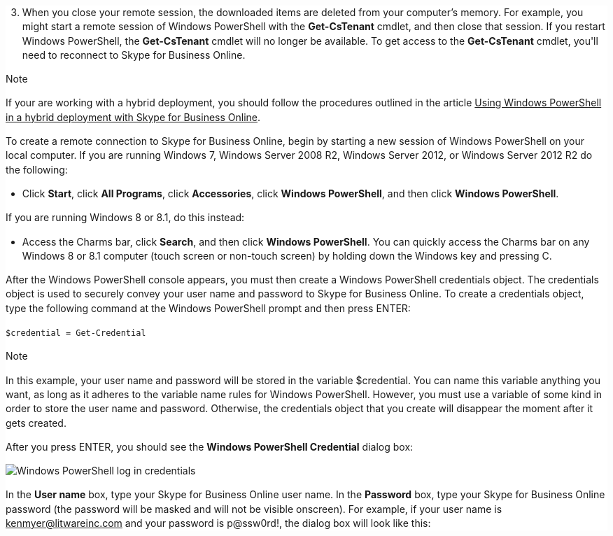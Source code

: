 3.  When you close your remote session, the downloaded items are deleted from your computer’s memory. For example, you might start a remote session of Windows PowerShell with the **Get-CsTenant** cmdlet, and then close that session. If you restart Windows PowerShell, the **Get-CsTenant** cmdlet will no longer be available. To get access to the **Get-CsTenant** cmdlet, you'll need to reconnect to Skype for Business Online.

<div class="alert">


> [!NOTE]
> If your are working with a hybrid deployment, you should follow the procedures outlined in the article <A href="using-windows-powershell-in-a-hybrid-deployment-with-skype-for-business-online.md">Using Windows PowerShell in a hybrid deployment with Skype for Business Online</A>.



</div>

To create a remote connection to Skype for Business Online, begin by starting a new session of Windows PowerShell on your local computer. If you are running Windows 7, Windows Server 2008 R2, Windows Server 2012, or Windows Server 2012 R2 do the following:

  - Click **Start**, click **All Programs**, click **Accessories**, click **Windows PowerShell**, and then click **Windows PowerShell**.

If you are running Windows 8 or 8.1, do this instead:

  - Access the Charms bar, click **Search**, and then click **Windows PowerShell**. You can quickly access the Charms bar on any Windows 8 or 8.1 computer (touch screen or non-touch screen) by holding down the Windows key and pressing C.

After the Windows PowerShell console appears, you must then create a Windows PowerShell credentials object. The credentials object is used to securely convey your user name and password to Skype for Business Online. To create a credentials object, type the following command at the Windows PowerShell prompt and then press ENTER:

    $credential = Get-Credential

<div class="alert">


> [!NOTE]
> In this example, your user name and password will be stored in the variable $credential. You can name this variable anything you want, as long as it adheres to the variable name rules for Windows PowerShell. However, you must use a variable of some kind in order to store the user name and password. Otherwise, the credentials object that you create will disappear the moment after it gets created.



</div>

After you press ENTER, you should see the **Windows PowerShell Credential** dialog box:

![Windows PowerShell log in credentials](images/Dn362835.0f04e0a1-c9d6-4341-a0bb-ef721c4815fd(OCS.15).png "Windows PowerShell log in credentials")

In the **User name** box, type your Skype for Business Online user name. In the **Password** box, type your Skype for Business Online password (the password will be masked and will not be visible onscreen). For example, if your user name is kenmyer@litwareinc.com and your password is p@ssw0rd\!, the dialog box will look like this:
